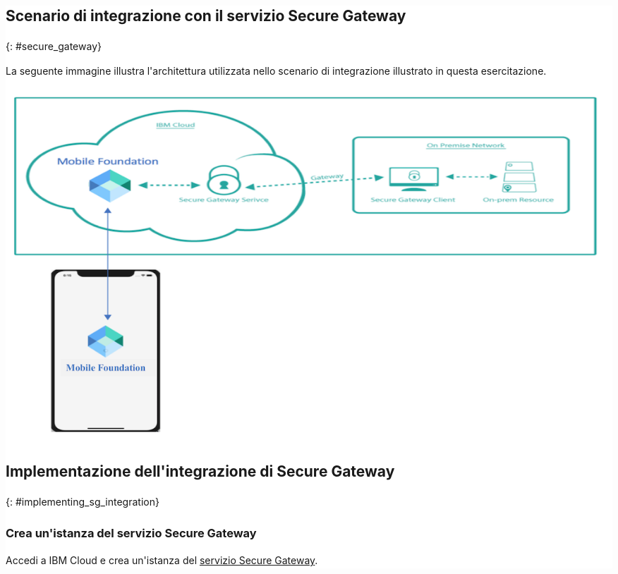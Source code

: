 ## Scenario di integrazione con il servizio Secure Gateway
{: #secure_gateway}

La seguente immagine illustra l'architettura utilizzata nello scenario di integrazione illustrato in questa esercitazione.

![Diagramma dell'architettura](images/SecureGatewayArchi.png "Diagramma dell'architettura del dispositivo, del servizio cloud e della rete in loco")

## Implementazione dell'integrazione di Secure Gateway
{: #implementing_sg_integration}

### Crea un'istanza del servizio Secure Gateway
Accedi a IBM Cloud e crea un'istanza del [servizio Secure Gateway](https://cloud.ibm.com/catalog/services/secure-gateway/).
